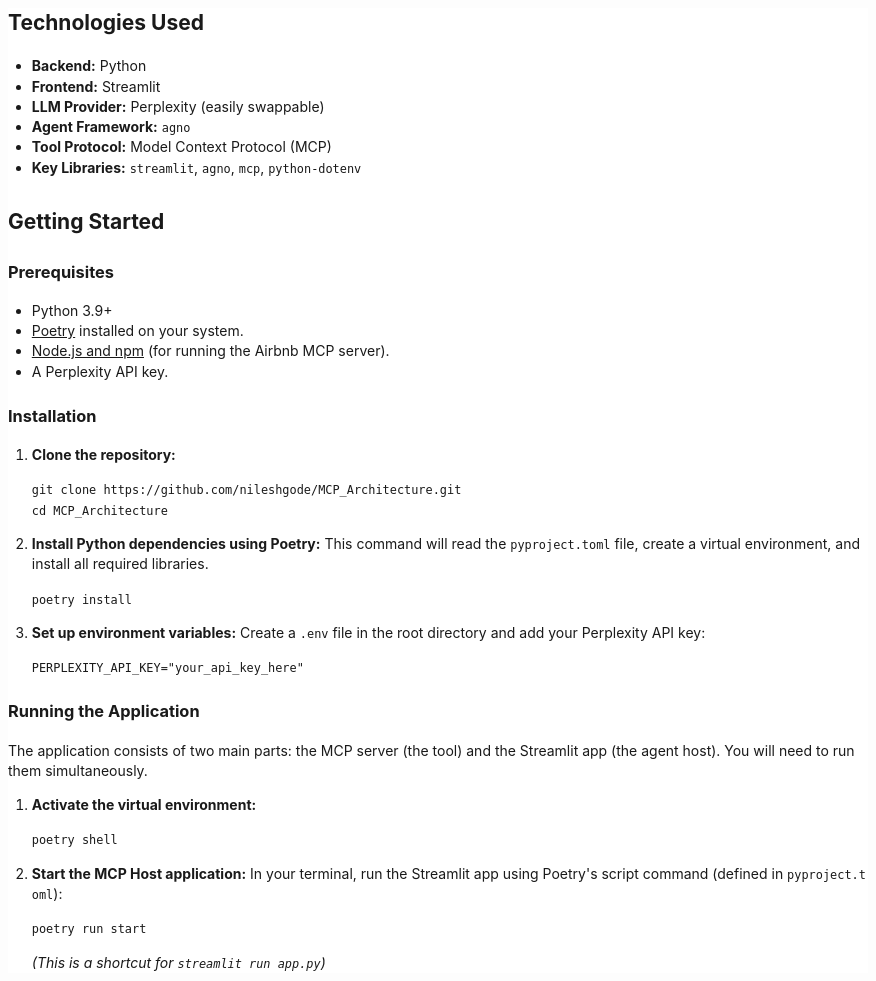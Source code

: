 ## Technologies Used

-   **Backend:** Python
-   **Frontend:** Streamlit
-   **LLM Provider:** Perplexity (easily swappable)
-   **Agent Framework:** `agno`
-   **Tool Protocol:** Model Context Protocol (MCP)
-   **Key Libraries:** `streamlit`, `agno`, `mcp`, `python-dotenv`

## Getting Started

### Prerequisites

-   Python 3.9+
-   [Poetry](https://python-poetry.org/docs/#installation) installed on your system.
-   [Node.js and npm](https://nodejs.org/en/download/) (for running the Airbnb MCP server).
-   A Perplexity API key.

### Installation

1.  **Clone the repository:**
    ```
    git clone https://github.com/nileshgode/MCP_Architecture.git
    cd MCP_Architecture
    ```

2.  **Install Python dependencies using Poetry:**
    This command will read the `pyproject.toml` file, create a virtual environment, and install all required libraries.
    ```
    poetry install
    ```

3.  **Set up environment variables:**
    Create a `.env` file in the root directory and add your Perplexity API key:
    ```
    PERPLEXITY_API_KEY="your_api_key_here"
    ```

### Running the Application

The application consists of two main parts: the MCP server (the tool) and the Streamlit app (the agent host). You will need to run them simultaneously.

1.  **Activate the virtual environment:**
    ```
    poetry shell
    ```

2.  **Start the MCP Host application:**
    In your terminal, run the Streamlit app using Poetry's script command (defined in `pyproject.toml`):
    ```
    poetry run start
    ```
    *(This is a shortcut for `streamlit run app.py`)*
